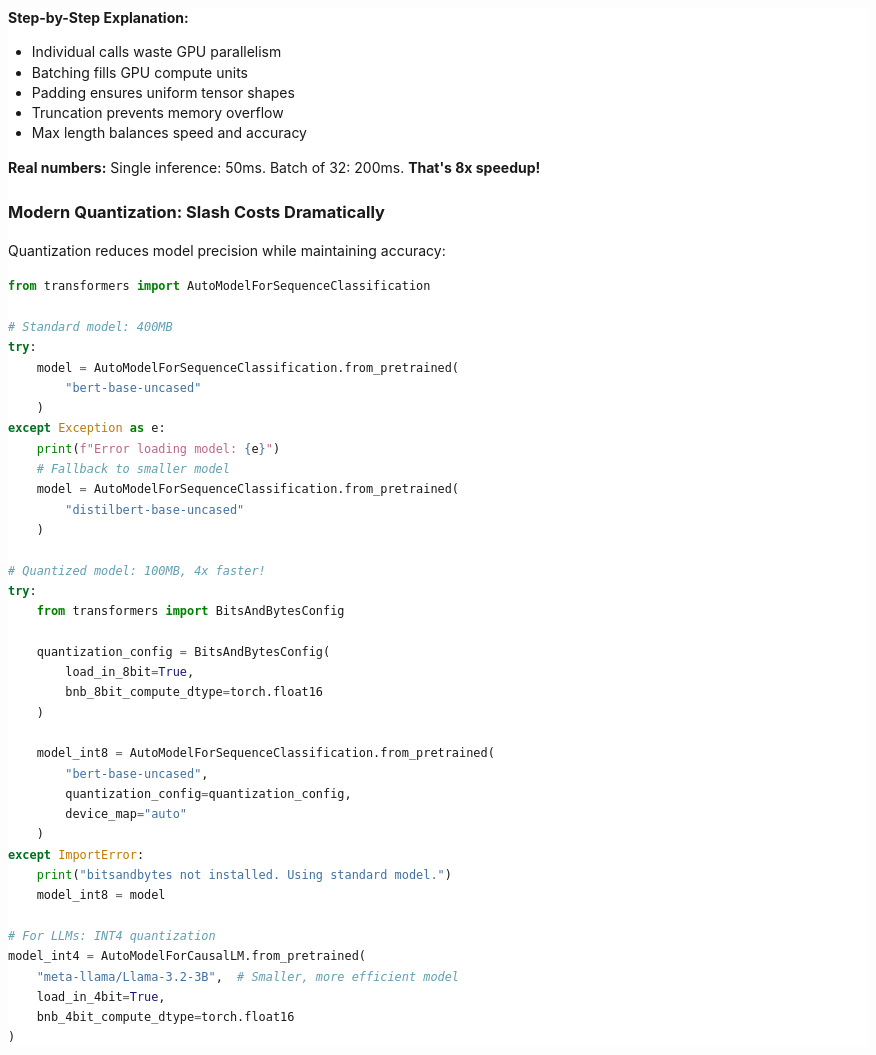 **Step-by-Step Explanation:**
- Individual calls waste GPU parallelism
- Batching fills GPU compute units
- Padding ensures uniform tensor shapes
- Truncation prevents memory overflow
- Max length balances speed and accuracy

**Real numbers:** Single inference: 50ms. Batch of 32: 200ms. **That's 8x speedup!**

### Modern Quantization: Slash Costs Dramatically

Quantization reduces model precision while maintaining accuracy:

```python
from transformers import AutoModelForSequenceClassification

# Standard model: 400MB
try:
    model = AutoModelForSequenceClassification.from_pretrained(
        "bert-base-uncased"
    )
except Exception as e:
    print(f"Error loading model: {e}")
    # Fallback to smaller model
    model = AutoModelForSequenceClassification.from_pretrained(
        "distilbert-base-uncased"
    )

# Quantized model: 100MB, 4x faster!
try:
    from transformers import BitsAndBytesConfig
    
    quantization_config = BitsAndBytesConfig(
        load_in_8bit=True,
        bnb_8bit_compute_dtype=torch.float16
    )
    
    model_int8 = AutoModelForSequenceClassification.from_pretrained(
        "bert-base-uncased",
        quantization_config=quantization_config,
        device_map="auto"
    )
except ImportError:
    print("bitsandbytes not installed. Using standard model.")
    model_int8 = model

# For LLMs: INT4 quantization
model_int4 = AutoModelForCausalLM.from_pretrained(
    "meta-llama/Llama-3.2-3B",  # Smaller, more efficient model
    load_in_4bit=True,
    bnb_4bit_compute_dtype=torch.float16
)
```
